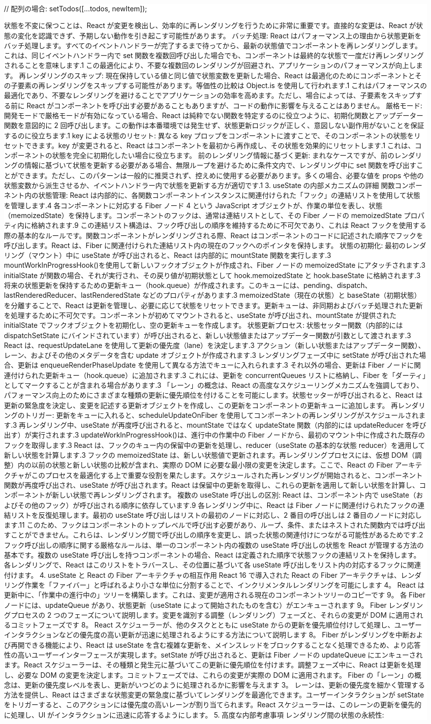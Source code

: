 // 配列の場合:
setTodos([...todos, newItem]);

状態を不変に保つことは、React が変更を検出し、効率的に再レンダリングを行うために非常に重要です。直接的な変更は、React が状態の変化を認識できず、予期しない動作を引き起こす可能性があります。
バッチ処理: React はパフォーマンス上の理由から状態更新をバッチ処理します。すべてのイベントハンドラーが完了するまで待ってから、最新の状態値でコンポーネントを再レンダリングします。これは、同じイベントハンドラー内で set 関数を複数回呼び出した場合でも、コンポーネントは最終的な状態で一度だけ再レンダリングされることを意味します.1 この最適化により、不要な複数回のレンダリングが回避され、アプリケーションのパフォーマンスが向上します。
再レンダリングのスキップ: 現在保持している値と同じ値で状態変数を更新した場合、React は最適化のためにコンポーネントとその子要素の再レンダリングをスキップする可能性があります。等価性の比較は Object.is を使用して行われます.1 これはパフォーマンスの最適化であり、不要なレンダリングを避けることでアプリケーションの効率を高めます。ただし、場合によっては、子要素をスキップする前に React がコンポーネントを呼び出す必要があることもありますが、コードの動作に影響を与えることはありません。
厳格モード: 開発モードで厳格モードが有効になっている場合、React は純粋でない関数を特定するのに役立つように、初期化関数とアップデーター関数を意図的に 2 回呼び出します。この動作は本番環境では発生せず、状態更新ロジックが正しく、意図しない副作用がないことを保証するのに役立ちます.1
key による状態のリセット: 異なる key プロップをコンポーネントに渡すことで、そのコンポーネントの状態をリセットできます。key が変更されると、React はコンポーネントを最初から再作成し、その状態を効果的にリセットします.1 これは、コンポーネントの状態を完全に初期化したい場合に役立ちます。
前のレンダリング情報に基づく更新: まれなケースですが、前のレンダリングの情報に基づいて状態を更新する必要がある場合、無限ループを避けるために条件文内で、レンダリング中に set 関数を呼び出すことができます。ただし、このパターンは一般的に推奨されず、控えめに使用する必要があります。多くの場合、必要な値を props や他の状態変数から派生させるか、イベントハンドラー内で状態を更新する方が適切です.1 3. useState の内部メカニズムの詳細
関数コンポーネント内の状態管理:
React は内部的に、各関数コンポーネントインスタンスに関連付けられた「フック」の連結リストを使用して状態を管理します.4 各コンポーネントに対応する Fiber ノード 4 という JavaScript オブジェクトが、作業の単位を表し、状態（memoizedState）を保持します。コンポーネントのフックは、通常は連結リストとして、その Fiber ノードの memoizedState プロパティ内に格納されます.9 この連結リスト構造は、フック呼び出しの順序を維持するために不可欠であり、これは React フックを使用する際の基本的なルールです。関数コンポーネントがレンダリングされる際、React はコンポーネントのコードに記述された順序でフックを呼び出します。React は、Fiber に関連付けられた連結リスト内の現在のフックへのポインタを保持します。
状態の初期化:
最初のレンダリング（マウント）中に useState が呼び出されると、React は内部的に mountState 関数を実行します.3 mountWorkInProgressHook()を使用して新しいフックオブジェクトが作成され、Fiber ノードの memoizedState にアタッチされます.3 initialState が関数の場合、それが実行され、その戻り値が初期状態として hook.memoizedState と hook.baseState に格納されます.3 将来の状態更新を保持するための更新キュー（hook.queue）が作成されます。このキューには、pending、dispatch、lastRenderedReducer、lastRenderedState などのプロパティがあります.3 memoizedState（現在の状態）と baseState（初期状態）を分離することで、React は更新を管理し、必要に応じて状態をリセットできます。更新キューは、非同期およびバッチ処理された更新を処理するために不可欠です。コンポーネントが初めてマウントされると、useState が呼び出され、mountState が提供された initialState でフックオブジェクトを初期化し、空の更新キューを作成します。
状態更新プロセス:
状態セッター関数（内部的には dispatchSetState にバインドされています）が呼び出されると、新しい状態値またはアップデーター関数が引数として渡されます.3 React は、requestUpdateLane を使用して更新の優先度（lane）を決定します.3 アクション（新しい状態またはアップデーター関数）、レーン、およびその他のメタデータを含む update オブジェクトが作成されます.3 レンダリングフェーズ中に setState が呼び出された場合、更新は enqueueRenderPhaseUpdate を使用して異なる方法でキューに入れられます.3 それ以外の場合、更新は Fiber ノードに関連付けられた更新キュー（hook.queue）に追加されます.3 これには、更新を concurrentQueues リストに格納し、Fiber を「ダーティ」としてマークすることが含まれる場合があります.3 「レーン」の概念は、React の高度なスケジューリングメカニズムを強調しており、パフォーマンス向上のためにさまざまな種類の更新に優先順位を付けることを可能にします。状態セッターが呼び出されると、React は更新の緊急度を決定し、変更を記述する更新オブジェクトを作成し、この更新をコンポーネントの更新キューに追加します。
再レンダリングのトリガー:
更新をキューに入れると、scheduleUpdateOnFiber を使用してコンポーネントの再レンダリングがスケジュールされます.3 再レンダリング中、useState が再度呼び出されると、mountState ではなく updateState 関数（内部的には updateReducer を呼び出す）が実行されます.3 updateWorkInProgressHook()は、進行中の作業中の Fiber ノードから、最初のマウント中に作成された既存のフックを取得します.3 React は、フックのキュー内の保留中の更新を処理し、reducer（useState の基本的な状態 reducer）を適用して新しい状態を計算します.3 フックの memoizedState は、新しい状態値で更新されます。再レンダリングプロセスには、仮想 DOM（調整）内の以前の状態と新しい状態の比較が含まれ、実際の DOM に必要な最小限の変更を決定します。ここで、React の Fiber アーキテクチャがこのプロセスを最適化する上で重要な役割を果たします。スケジュールされた再レンダリングが開始されると、コンポーネント関数が再度呼び出され、useState が呼び出されます。React は保留中の更新を取得し、これらの更新を適用して新しい状態を計算し、コンポーネントが新しい状態で再レンダリングされます。
複数の useState 呼び出しの区別:
React は、コンポーネント内で useState（およびその他のフック）が呼び出される順序に依存しています.9 各レンダリング中に、React は Fiber ノードに関連付けられたフックの連結リストを反復処理します。最初の useState 呼び出しはリストの最初のノードに対応し、2 番目の呼び出しは 2 番目のノードに対応します.11 このため、フックはコンポーネントのトップレベルで呼び出す必要があり、ループ、条件、またはネストされた関数内では呼び出すことができません。これらは、レンダリング間で呼び出しの順序を変更し、誤った状態の関連付けにつながる可能性があるためです.2 フック呼び出しの順序に関する厳格なルールは、単一のコンポーネント内の複数の useState 呼び出しの状態を React が管理する方法の基本です。複数の useState 呼び出しを持つコンポーネントの場合、React は定義された順序で状態フックの連結リストを保持します。各レンダリングで、React はこのリストをトラバースし、その位置に基づいて各 useState 呼び出しをリスト内の対応するフックに関連付けます。 4. useState と React の Fiber アーキテクチャの相互作用
React 16 で導入された React の Fiber アーキテクチャは、レンダリング作業を「ファイバー」と呼ばれるより小さな単位に分割することで、インクリメンタルレンダリングを可能にします 4。 React は更新中に、「作業中の進行中の」ツリーを構築します。これは、変更が適用される現在のコンポーネントツリーのコピーです 9。 各 Fiber ノードには、updateQueue があり、状態更新（useState によって開始されたものを含む）がエンキューされます 9。 Fiber レンダリングプロセスの 2 つのフェーズについて説明します。変更を識別する調整（レンダリング）フェーズと、それらの変更が DOM に適用されるコミットフェーズです 8。 React スケジューラーが、他のタスクとともに useState からの更新を優先順位付けして処理し、ユーザーインタラクションなどの優先度の高い更新が迅速に処理されるようにする方法について説明します 8。 Fiber がレンダリングを中断および再開できる機能により、React は useState を含む複雑な更新を、メインスレッドをブロックすることなく処理できるため、より応答性の高いユーザーインターフェースが実現します。setState が呼び出されると、更新は Fiber ノードの updateQueue にエンキューされます。React スケジューラーは、その種類と発生元に基づいてこの更新に優先順位を付けます。調整フェーズ中に、React は更新を処理し、必要な DOM の変更を決定します。コミットフェーズでは、これらの変更が実際の DOM に適用されます。 Fiber の「レーン」の概念は、更新の優先度レベルを表し、更新がいつどのように処理されるかに影響を与えます 3。 レーンは、更新の優先度を細かく管理する方法を提供し、React はさまざまな状態変更の緊急度に基づいてレンダリングを最適化できます。ユーザーインタラクションが setState をトリガーすると、このアクションには優先度の高いレーンが割り当てられます。React スケジューラーは、このレーンの更新を優先的に処理し、UI がインタラクションに迅速に応答するようにします。 5. 高度な内部考慮事項
レンダリング間の状態の永続性: